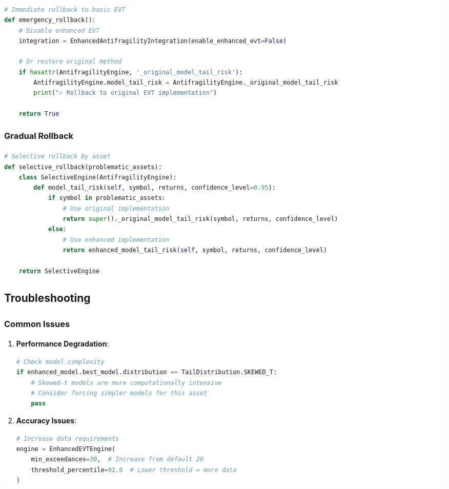 ```python
# Immediate rollback to basic EVT
def emergency_rollback():
    # Disable enhanced EVT
    integration = EnhancedAntifragilityIntegration(enable_enhanced_evt=False)

    # Or restore original method
    if hasattr(AntifragilityEngine, '_original_model_tail_risk'):
        AntifragilityEngine.model_tail_risk = AntifragilityEngine._original_model_tail_risk
        print("✓ Rollback to original EVT implementation")

    return True
```

### Gradual Rollback

```python
# Selective rollback by asset
def selective_rollback(problematic_assets):
    class SelectiveEngine(AntifragilityEngine):
        def model_tail_risk(self, symbol, returns, confidence_level=0.95):
            if symbol in problematic_assets:
                # Use original implementation
                return super()._original_model_tail_risk(symbol, returns, confidence_level)
            else:
                # Use enhanced implementation
                return enhanced_model_tail_risk(self, symbol, returns, confidence_level)

    return SelectiveEngine
```

## Troubleshooting

### Common Issues

1. **Performance Degradation**:
   ```python
   # Check model complexity
   if enhanced_model.best_model.distribution == TailDistribution.SKEWED_T:
       # Skewed-t models are more computationally intensive
       # Consider forcing simpler models for this asset
       pass
   ```

2. **Accuracy Issues**:
   ```python
   # Increase data requirements
   engine = EnhancedEVTEngine(
       min_exceedances=30,  # Increase from default 20
       threshold_percentile=92.0  # Lower threshold = more data
   )
   ```
